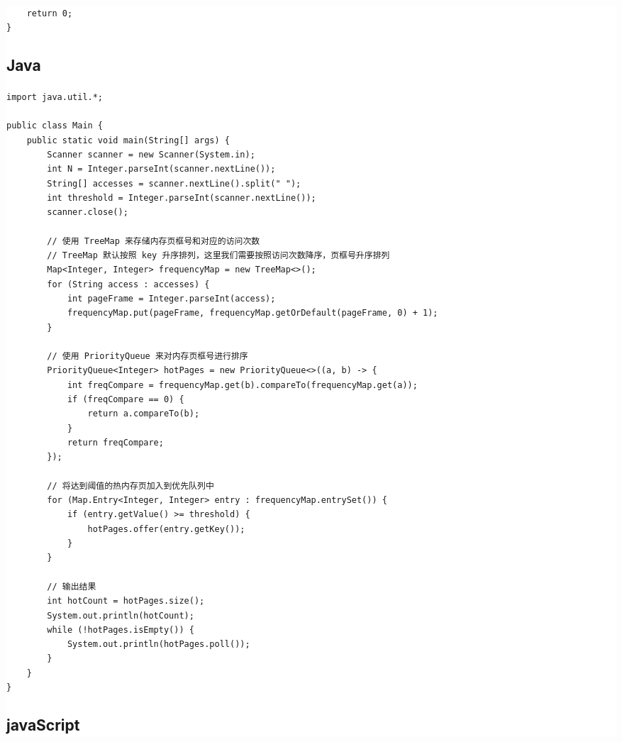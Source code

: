         return 0;
    }
    

## Java

    
    
    import java.util.*;
    
    public class Main {
        public static void main(String[] args) {
            Scanner scanner = new Scanner(System.in);
            int N = Integer.parseInt(scanner.nextLine());
            String[] accesses = scanner.nextLine().split(" ");
            int threshold = Integer.parseInt(scanner.nextLine());
            scanner.close();
    
            // 使用 TreeMap 来存储内存页框号和对应的访问次数
            // TreeMap 默认按照 key 升序排列，这里我们需要按照访问次数降序，页框号升序排列
            Map<Integer, Integer> frequencyMap = new TreeMap<>();
            for (String access : accesses) {
                int pageFrame = Integer.parseInt(access);
                frequencyMap.put(pageFrame, frequencyMap.getOrDefault(pageFrame, 0) + 1);
            }
    
            // 使用 PriorityQueue 来对内存页框号进行排序
            PriorityQueue<Integer> hotPages = new PriorityQueue<>((a, b) -> {
                int freqCompare = frequencyMap.get(b).compareTo(frequencyMap.get(a));
                if (freqCompare == 0) {
                    return a.compareTo(b);
                }
                return freqCompare;
            });
    
            // 将达到阈值的热内存页加入到优先队列中
            for (Map.Entry<Integer, Integer> entry : frequencyMap.entrySet()) {
                if (entry.getValue() >= threshold) {
                    hotPages.offer(entry.getKey());
                }
            }
    
            // 输出结果
            int hotCount = hotPages.size();
            System.out.println(hotCount);
            while (!hotPages.isEmpty()) {
                System.out.println(hotPages.poll());
            }
        }
    }
    

## javaScript

    